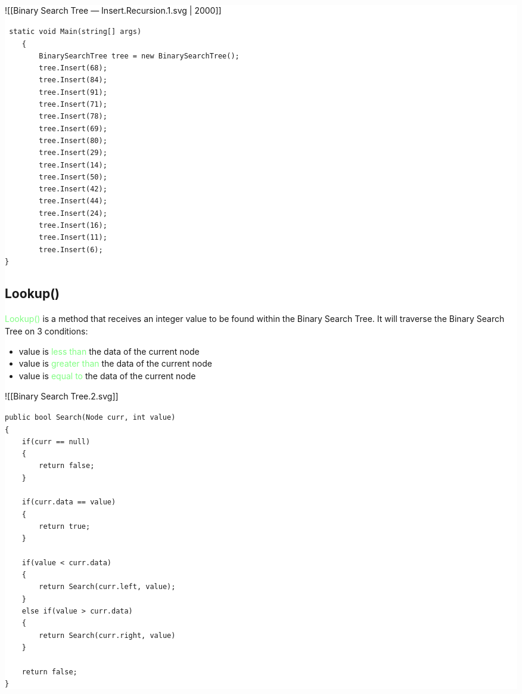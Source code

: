 
![[Binary Search Tree — Insert.Recursion.1.svg | 2000]]




``` run-csharp
 static void Main(string[] args)
	{
		BinarySearchTree tree = new BinarySearchTree();
		tree.Insert(68);
		tree.Insert(84);
		tree.Insert(91);
		tree.Insert(71);
		tree.Insert(78);
		tree.Insert(69);
		tree.Insert(80);
		tree.Insert(29);
		tree.Insert(14);
		tree.Insert(50);
		tree.Insert(42);
		tree.Insert(44);
		tree.Insert(24);
		tree.Insert(16);
		tree.Insert(11);
		tree.Insert(6);
}
```


## Lookup()

<span style="color:#81fd83">Lookup()</span> is a method that receives an integer value to be found within the Binary Search Tree. It will traverse the Binary Search Tree on 3 conditions:

- value is <span style="color:#81fd83">less than</span> the data of the current node
- value is <span style="color:#81fd83">greater than</span> the data of the current node
- value is <span style="color:#81fd83">equal to</span> the data of the current node

![[Binary Search Tree.2.svg]]


``` run-csharp
public bool Search(Node curr, int value)
{
	if(curr == null)
	{
		return false;
	}
	
	if(curr.data == value)
	{
		return true;
	}
	
	if(value < curr.data)
	{
		return Search(curr.left, value);
	}
	else if(value > curr.data)
	{
		return Search(curr.right, value)
	}
	
	return false;
}
```
